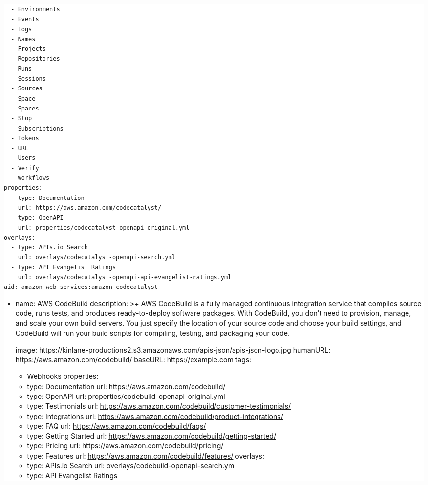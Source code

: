       - Environments
      - Events
      - Logs
      - Names
      - Projects
      - Repositories
      - Runs
      - Sessions
      - Sources
      - Space
      - Spaces
      - Stop
      - Subscriptions
      - Tokens
      - URL
      - Users
      - Verify
      - Workflows
    properties:
      - type: Documentation
        url: https://aws.amazon.com/codecatalyst/
      - type: OpenAPI
        url: properties/codecatalyst-openapi-original.yml
    overlays:
      - type: APIs.io Search
        url: overlays/codecatalyst-openapi-search.yml
      - type: API Evangelist Ratings
        url: overlays/codecatalyst-openapi-api-evangelist-ratings.yml
    aid: amazon-web-services:amazon-codecatalyst
  - name: AWS CodeBuild
    description: >+
      AWS CodeBuild is a fully managed continuous integration service that
      compiles source code, runs tests, and produces ready-to-deploy software
      packages. With CodeBuild, you don’t need to provision, manage, and scale
      your own build servers. You just specify the location of your source code
      and choose your build settings, and CodeBuild will run your build scripts
      for compiling, testing, and packaging your code.

    image: https://kinlane-productions2.s3.amazonaws.com/apis-json/apis-json-logo.jpg
    humanURL: https://aws.amazon.com/codebuild/
    baseURL: https://example.com
    tags:
      - Webhooks
    properties:
      - type: Documentation
        url: https://aws.amazon.com/codebuild/
      - type: OpenAPI
        url: properties/codebuild-openapi-original.yml
      - type: Testimonials
        url: https://aws.amazon.com/codebuild/customer-testimonials/
      - type: Integrations
        url: https://aws.amazon.com/codebuild/product-integrations/
      - type: FAQ
        url: https://aws.amazon.com/codebuild/faqs/
      - type: Getting Started
        url: https://aws.amazon.com/codebuild/getting-started/
      - type: Pricing
        url: https://aws.amazon.com/codebuild/pricing/
      - type: Features
        url: https://aws.amazon.com/codebuild/features/
    overlays:
      - type: APIs.io Search
        url: overlays/codebuild-openapi-search.yml
      - type: API Evangelist Ratings